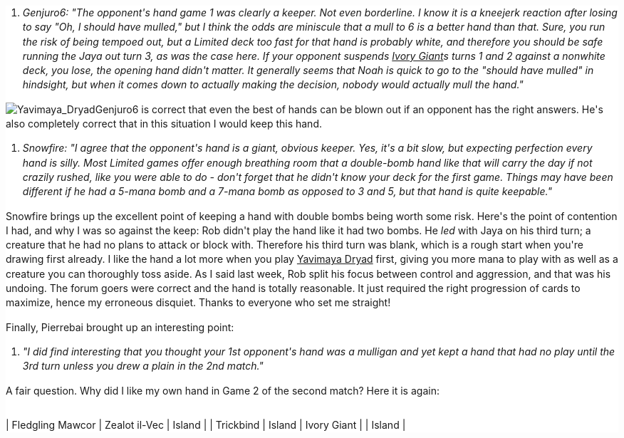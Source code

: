 
1. *Genjuro6: "The opponent's hand game 1 was clearly a keeper. Not even borderline. I know it is a kneejerk reaction after losing to say "Oh, I should have mulled," but I think the odds are miniscule that a mull to 6 is a better hand than that. Sure, you run the risk of being tempoed out, but a Limited deck too fast for that hand is probably white, and therefore you should be safe running the Jaya out turn 3, as was the case here. If your opponent suspends [Ivory Giant](https://gatherer.wizards.com/Pages/Card/Details.aspx?name=Ivory+Giant)s turns 1 and 2 against a nonwhite deck, you lose, the opening hand didn't matter. It generally seems that Noah is quick to go to the "should have mulled" in hindsight, but when it comes down to actually making the decision, nobody would actually mull the hand."*

![Yavimaya_Dryad](https://media.magic.wizards.com/image_legacy_migration/magic/images/cardart/TSP/Yavimaya_Dryad.jpg)Genjuro6 is correct that even the best of hands can be blown out if an opponent has the right answers. He's also completely correct that in this situation I would keep this hand.


1. *Snowfire: "I agree that the opponent's hand is a giant, obvious keeper. Yes, it's a bit slow, but expecting perfection every hand is silly. Most Limited games offer enough breathing room that a double-bomb hand like that will carry the day if not crazily rushed, like you were able to do - don't forget that he didn't know your deck for the first game. Things may have been different if he had a 5-mana bomb and a 7-mana bomb as opposed to 3 and 5, but that hand is quite keepable."*

Snowfire brings up the excellent point of keeping a hand with double bombs being worth some risk. Here's the point of contention I had, and why I was so against the keep: Rob didn't play the hand like it had two bombs. He *led* with Jaya on his third turn; a creature that he had no plans to attack or block with. Therefore his third turn was blank, which is a rough start when you're drawing first already. I like the hand a lot more when you play [Yavimaya Dryad](https://gatherer.wizards.com/Pages/Card/Details.aspx?name=Yavimaya+Dryad) first, giving you more mana to play with as well as a creature you can thoroughly toss aside. As I said last week, Rob split his focus between control and aggression, and that was his undoing. The forum goers were correct and the hand is totally reasonable. It just required the right progression of cards to maximize, hence my erroneous disquiet. Thanks to everyone who set me straight!


Finally, Pierrebai brought up an interesting point:


1. *"I did find interesting that you thought your 1st opponent's hand was a mulligan and yet kept a hand that had no play until the 3rd turn unless you drew a plain in the 2nd match."*

A fair question. Why did I like my own hand in Game 2 of the second match? Here it is again:




|  |  |  |
| --- | --- | --- |
| 
Fledgling Mawcor
 | 
Zealot il-Vec
 | 
Island
 |
| 
Trickbind
 | 
Island
 | 
Ivory Giant
 |
| 
Island
 |
